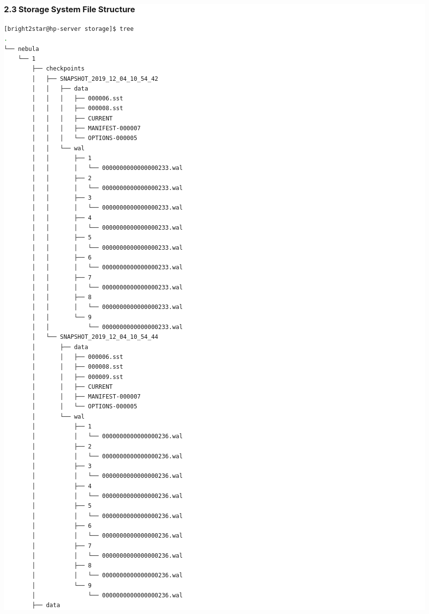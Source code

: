 ### 2.3 Storage System File Structure

```bash
[bright2star@hp-server storage]$ tree
.
└── nebula
    └── 1
        ├── checkpoints
        │   ├── SNAPSHOT_2019_12_04_10_54_42
        │   │   ├── data
        │   │   │   ├── 000006.sst
        │   │   │   ├── 000008.sst
        │   │   │   ├── CURRENT
        │   │   │   ├── MANIFEST-000007
        │   │   │   └── OPTIONS-000005
        │   │   └── wal
        │   │       ├── 1
        │   │       │   └── 0000000000000000233.wal
        │   │       ├── 2
        │   │       │   └── 0000000000000000233.wal
        │   │       ├── 3
        │   │       │   └── 0000000000000000233.wal
        │   │       ├── 4
        │   │       │   └── 0000000000000000233.wal
        │   │       ├── 5
        │   │       │   └── 0000000000000000233.wal
        │   │       ├── 6
        │   │       │   └── 0000000000000000233.wal
        │   │       ├── 7
        │   │       │   └── 0000000000000000233.wal
        │   │       ├── 8
        │   │       │   └── 0000000000000000233.wal
        │   │       └── 9
        │   │           └── 0000000000000000233.wal
        │   └── SNAPSHOT_2019_12_04_10_54_44
        │       ├── data
        │       │   ├── 000006.sst
        │       │   ├── 000008.sst
        │       │   ├── 000009.sst
        │       │   ├── CURRENT
        │       │   ├── MANIFEST-000007
        │       │   └── OPTIONS-000005
        │       └── wal
        │           ├── 1
        │           │   └── 0000000000000000236.wal
        │           ├── 2
        │           │   └── 0000000000000000236.wal
        │           ├── 3
        │           │   └── 0000000000000000236.wal
        │           ├── 4
        │           │   └── 0000000000000000236.wal
        │           ├── 5
        │           │   └── 0000000000000000236.wal
        │           ├── 6
        │           │   └── 0000000000000000236.wal
        │           ├── 7
        │           │   └── 0000000000000000236.wal
        │           ├── 8
        │           │   └── 0000000000000000236.wal
        │           └── 9
        │               └── 0000000000000000236.wal
        ├── data
```
